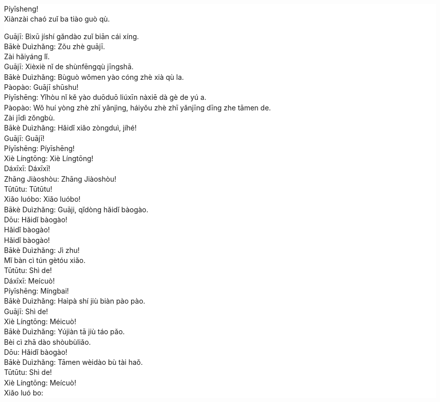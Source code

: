 <span class="transcript-content"> Píyīsheng!<br>Xiànzài chaó zuǐ ba tiào guò qù.</span>
</div><div class="transcript-speech"><span class="transcript-current-speaker">Guājī:</span>
<span class="transcript-content"> Bìxū jíshí gǎndào zuǐ biān cái xíng.</span>
</div><div class="transcript-speech"><span class="transcript-current-speaker">Bākè Duìzhǎng:</span>
<span class="transcript-content"> Zǒu zhè guājī.<br></span>
</div><div class="transcript-situation">Zài hǎiyáng lǐ. </div><div class="transcript-speech"><span class="transcript-current-speaker">Guājī:</span>
<span class="transcript-content"> Xièxiè nǐ de shùnfēngqù jīngshā.</span>
</div><div class="transcript-speech"><span class="transcript-current-speaker">Bākè Duìzhǎng:</span>
<span class="transcript-content"> Bùguò wǒmen yào cóng zhè xià qù la.</span>
</div><div class="transcript-speech"><span class="transcript-current-speaker">Pàopào:</span>
<span class="transcript-content"> Guājī shūshu!</span>
</div><div class="transcript-speech"><span class="transcript-current-speaker">Píyīshēng:</span>
<span class="transcript-content"> Yǐhòu nǐ kě yào duōduō liúxīn nàxiē dà gè de yú a.</span>
</div><div class="transcript-speech"><span class="transcript-current-speaker">Pàopào:</span>
<span class="transcript-content"> Wǒ huí yòng zhè zhī yǎnjìng, háiyǒu zhè zhī yǎnjīng dīng zhe tāmen de.<br></span>
</div><div class="transcript-situation">Zài jīdì zǒngbù.</div><div class="transcript-speech"><span class="transcript-current-speaker">Bākè Duìzhǎng:</span>
<span class="transcript-content"> Hǎidǐ xiǎo zòngduì, jíhé!</span>
</div><div class="transcript-speech"><span class="transcript-current-speaker">Guājī:</span>
<span class="transcript-content"> Guājī!</span>
</div><div class="transcript-speech"><span class="transcript-current-speaker">Píyīshēng:</span>
<span class="transcript-content"> Píyīshēng!</span>
</div><div class="transcript-speech"><span class="transcript-current-speaker">Xiè Língtōng:</span>
<span class="transcript-content"> Xiè Língtōng!</span>
</div><div class="transcript-speech"><span class="transcript-current-speaker">Dáxīxī:</span>
<span class="transcript-content"> Dáxīxī!</span>
</div><div class="transcript-speech"><span class="transcript-current-speaker">Zhāng Jiàoshòu:</span>
<span class="transcript-content"> Zhāng Jiàoshòu!</span>
</div><div class="transcript-speech"><span class="transcript-current-speaker">Tūtūtu:</span>
<span class="transcript-content"> Tūtūtu!</span>
</div><div class="transcript-speech"><span class="transcript-current-speaker">Xiǎo luóbo:</span>
<span class="transcript-content"> Xiǎo luóbo!</span>
</div><div class="transcript-speech"><span class="transcript-current-speaker">Bākè Duìzhǎng:</span>
<span class="transcript-content"> Guāji, qǐdòng hǎidǐ bàogào.</span>
</div><div class="transcript-speech"><span class="transcript-current-speaker">Dōu:</span>
<span class="transcript-content"> Hǎidǐ bàogào!<br>Hǎidǐ bàogào!<br>Hǎidǐ bàogào!</span>
</div><div class="transcript-speech"><span class="transcript-current-speaker">Bākè Duìzhǎng:</span>
<span class="transcript-content"> Jì zhu!<br>Mǐ bàn cì tún gètóu xiǎo.</span>
</div><div class="transcript-speech"><span class="transcript-current-speaker">Tūtūtu:</span>
<span class="transcript-content"> Shì de!</span>
</div><div class="transcript-speech"><span class="transcript-current-speaker">Dáxīxī:</span>
<span class="transcript-content"> Meícuò!</span>
</div><div class="transcript-speech"><span class="transcript-current-speaker">Píyīshēng:</span>
<span class="transcript-content"> Míngbai!</span>
</div><div class="transcript-speech"><span class="transcript-current-speaker">Bākè Duìzhǎng:</span>
<span class="transcript-content"> Haìpà shí jiù biàn pào pào.</span>
</div><div class="transcript-speech"><span class="transcript-current-speaker">Guājī:</span>
<span class="transcript-content"> Shì de!</span>
</div><div class="transcript-speech"><span class="transcript-current-speaker">Xiè Língtōng:</span>
<span class="transcript-content"> Méicuò!</span>
</div><div class="transcript-speech"><span class="transcript-current-speaker">Bākè Duìzhǎng:</span>
<span class="transcript-content"> Yújiàn tā jiù táo pǎo.<br>Bèi cì zhā dào shòubùliǎo.</span>
</div><div class="transcript-speech"><span class="transcript-current-speaker">Dōu:</span>
<span class="transcript-content"> Hǎidǐ bàogào!</span>
</div><div class="transcript-speech"><span class="transcript-current-speaker">Bākè Duìzhǎng:</span>
<span class="transcript-content"> Tāmen wèidào bù tài haǒ.</span>
</div><div class="transcript-speech"><span class="transcript-current-speaker">Tūtūtu:</span>
<span class="transcript-content"> Shì de!</span>
</div><div class="transcript-speech"><span class="transcript-current-speaker">Xiè Língtōng:</span>
<span class="transcript-content"> Meícuò!</span>
</div><div class="transcript-speech"><span class="transcript-current-speaker">Xiǎo luó bo:</span>